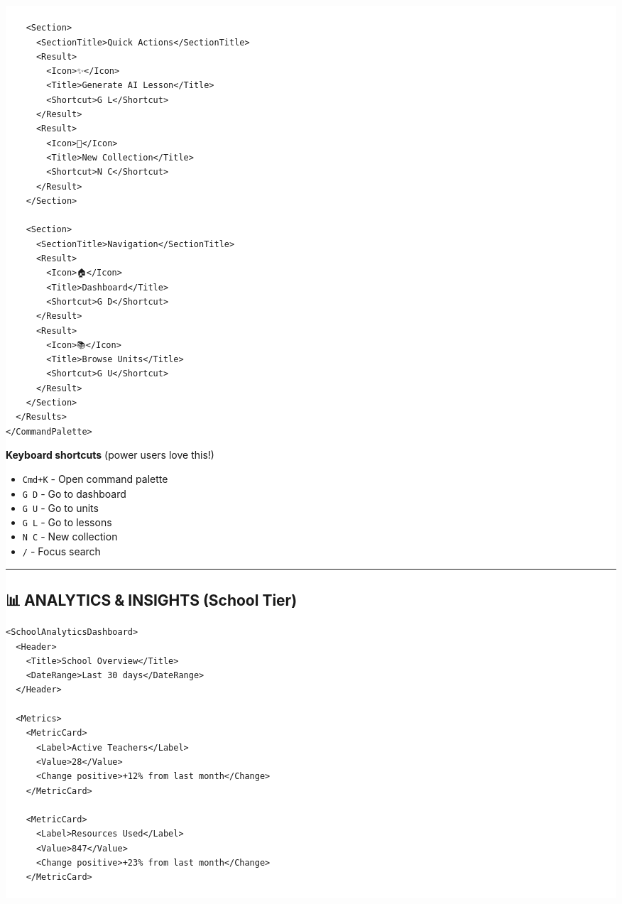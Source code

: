 ```tsx
    
    <Section>
      <SectionTitle>Quick Actions</SectionTitle>
      <Result>
        <Icon>✨</Icon>
        <Title>Generate AI Lesson</Title>
        <Shortcut>G L</Shortcut>
      </Result>
      <Result>
        <Icon>📂</Icon>
        <Title>New Collection</Title>
        <Shortcut>N C</Shortcut>
      </Result>
    </Section>
    
    <Section>
      <SectionTitle>Navigation</SectionTitle>
      <Result>
        <Icon>🏠</Icon>
        <Title>Dashboard</Title>
        <Shortcut>G D</Shortcut>
      </Result>
      <Result>
        <Icon>📚</Icon>
        <Title>Browse Units</Title>
        <Shortcut>G U</Shortcut>
      </Result>
    </Section>
  </Results>
</CommandPalette>
```

**Keyboard shortcuts** (power users love this!)
- `Cmd+K` - Open command palette
- `G D` - Go to dashboard
- `G U` - Go to units
- `G L` - Go to lessons
- `N C` - New collection
- `/` - Focus search

---

## 📊 **ANALYTICS & INSIGHTS (School Tier)**

```tsx
<SchoolAnalyticsDashboard>
  <Header>
    <Title>School Overview</Title>
    <DateRange>Last 30 days</DateRange>
  </Header>
  
  <Metrics>
    <MetricCard>
      <Label>Active Teachers</Label>
      <Value>28</Value>
      <Change positive>+12% from last month</Change>
    </MetricCard>
    
    <MetricCard>
      <Label>Resources Used</Label>
      <Value>847</Value>
      <Change positive>+23% from last month</Change>
    </MetricCard>
    
```